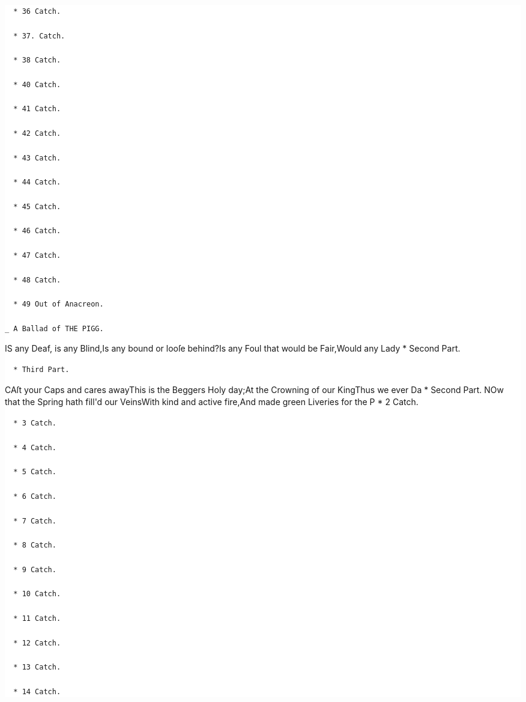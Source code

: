       * 36 Catch.

      * 37. Catch.

      * 38 Catch.

      * 40 Catch.

      * 41 Catch.

      * 42 Catch.

      * 43 Catch.

      * 44 Catch.

      * 45 Catch.

      * 46 Catch.

      * 47 Catch.

      * 48 Catch.

      * 49 Out of Anacreon.

    _ A Ballad of THE PIGG.
IS any Deaf, is any Blind,Is any bound or looſe behind?Is any Foul that would be Fair,Would any Lady
      * Second Part.

      * Third Part.
CAſt your Caps and cares awayThis is the Beggers Holy day;At the Crowning of our KingThus we ever Da
      * Second Part.
NOw that the Spring hath fill'd our VeinsWith kind and active fire,And made green Liveries for the P
      * 2 Catch.

      * 3 Catch.

      * 4 Catch.

      * 5 Catch.

      * 6 Catch.

      * 7 Catch.

      * 8 Catch.

      * 9 Catch.

      * 10 Catch.

      * 11 Catch.

      * 12 Catch.

      * 13 Catch.

      * 14 Catch.
